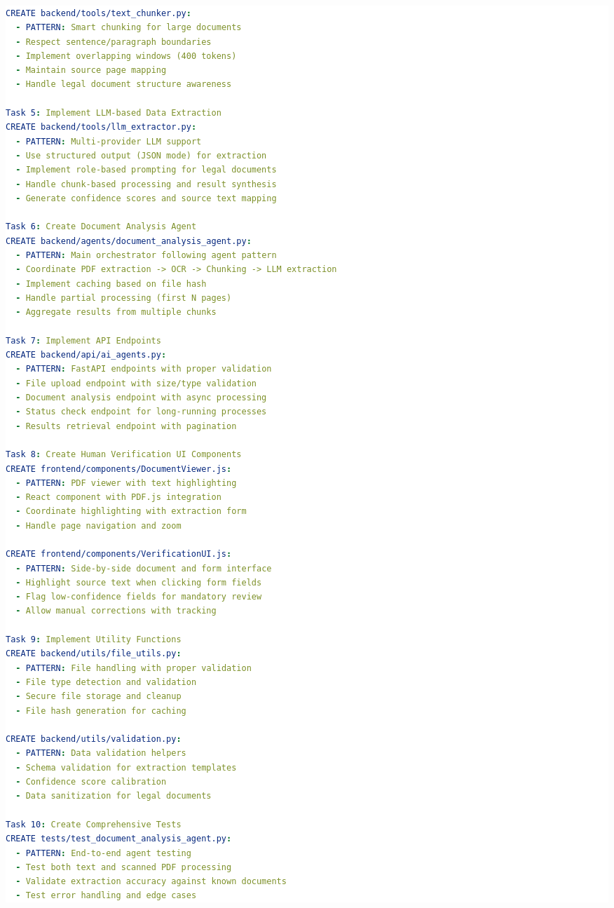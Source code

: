 ```yaml
CREATE backend/tools/text_chunker.py:
  - PATTERN: Smart chunking for large documents
  - Respect sentence/paragraph boundaries
  - Implement overlapping windows (400 tokens)
  - Maintain source page mapping
  - Handle legal document structure awareness

Task 5: Implement LLM-based Data Extraction
CREATE backend/tools/llm_extractor.py:
  - PATTERN: Multi-provider LLM support
  - Use structured output (JSON mode) for extraction
  - Implement role-based prompting for legal documents
  - Handle chunk-based processing and result synthesis
  - Generate confidence scores and source text mapping

Task 6: Create Document Analysis Agent
CREATE backend/agents/document_analysis_agent.py:
  - PATTERN: Main orchestrator following agent pattern
  - Coordinate PDF extraction -> OCR -> Chunking -> LLM extraction
  - Implement caching based on file hash
  - Handle partial processing (first N pages)
  - Aggregate results from multiple chunks

Task 7: Implement API Endpoints
CREATE backend/api/ai_agents.py:
  - PATTERN: FastAPI endpoints with proper validation
  - File upload endpoint with size/type validation
  - Document analysis endpoint with async processing
  - Status check endpoint for long-running processes
  - Results retrieval endpoint with pagination

Task 8: Create Human Verification UI Components
CREATE frontend/components/DocumentViewer.js:
  - PATTERN: PDF viewer with text highlighting
  - React component with PDF.js integration
  - Coordinate highlighting with extraction form
  - Handle page navigation and zoom

CREATE frontend/components/VerificationUI.js:
  - PATTERN: Side-by-side document and form interface
  - Highlight source text when clicking form fields
  - Flag low-confidence fields for mandatory review
  - Allow manual corrections with tracking

Task 9: Implement Utility Functions
CREATE backend/utils/file_utils.py:
  - PATTERN: File handling with proper validation
  - File type detection and validation
  - Secure file storage and cleanup
  - File hash generation for caching

CREATE backend/utils/validation.py:
  - PATTERN: Data validation helpers
  - Schema validation for extraction templates
  - Confidence score calibration
  - Data sanitization for legal documents

Task 10: Create Comprehensive Tests
CREATE tests/test_document_analysis_agent.py:
  - PATTERN: End-to-end agent testing
  - Test both text and scanned PDF processing
  - Validate extraction accuracy against known documents
  - Test error handling and edge cases
```